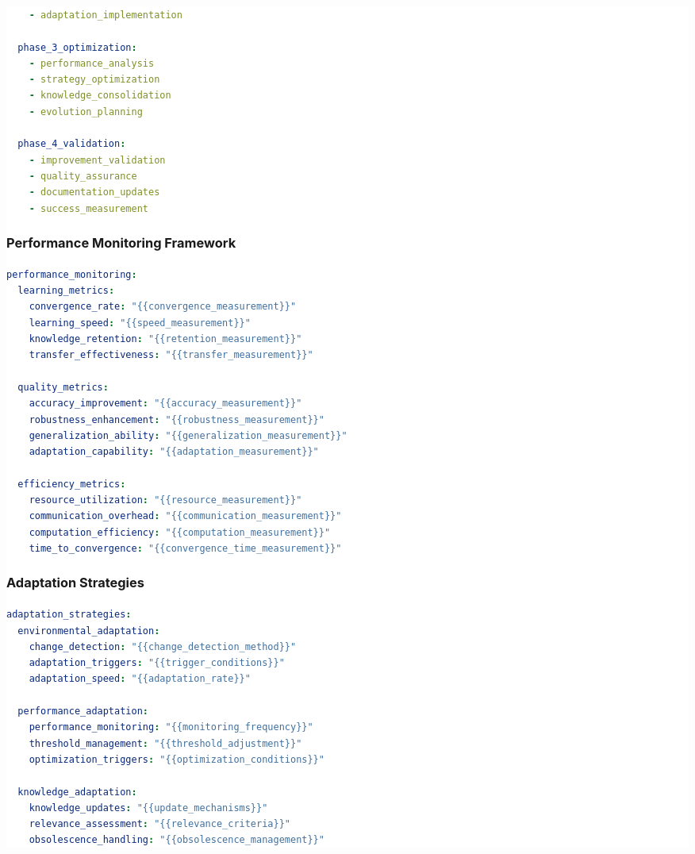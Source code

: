 ```yaml
    - adaptation_implementation
    
  phase_3_optimization:
    - performance_analysis
    - strategy_optimization
    - knowledge_consolidation
    - evolution_planning
    
  phase_4_validation:
    - improvement_validation
    - quality_assurance
    - documentation_updates
    - success_measurement
```

### Performance Monitoring Framework
```yaml
performance_monitoring:
  learning_metrics:
    convergence_rate: "{{convergence_measurement}}"
    learning_speed: "{{speed_measurement}}"
    knowledge_retention: "{{retention_measurement}}"
    transfer_effectiveness: "{{transfer_measurement}}"
    
  quality_metrics:
    accuracy_improvement: "{{accuracy_measurement}}"
    robustness_enhancement: "{{robustness_measurement}}"
    generalization_ability: "{{generalization_measurement}}"
    adaptation_capability: "{{adaptation_measurement}}"
    
  efficiency_metrics:
    resource_utilization: "{{resource_measurement}}"
    communication_overhead: "{{communication_measurement}}"
    computation_efficiency: "{{computation_measurement}}"
    time_to_convergence: "{{convergence_time_measurement}}"
```

### Adaptation Strategies
```yaml
adaptation_strategies:
  environmental_adaptation:
    change_detection: "{{change_detection_method}}"
    adaptation_triggers: "{{trigger_conditions}}"
    adaptation_speed: "{{adaptation_rate}}"
    
  performance_adaptation:
    performance_monitoring: "{{monitoring_frequency}}"
    threshold_management: "{{threshold_adjustment}}"
    optimization_triggers: "{{optimization_conditions}}"
    
  knowledge_adaptation:
    knowledge_updates: "{{update_mechanisms}}"
    relevance_assessment: "{{relevance_criteria}}"
    obsolescence_handling: "{{obsolescence_management}}"
```
